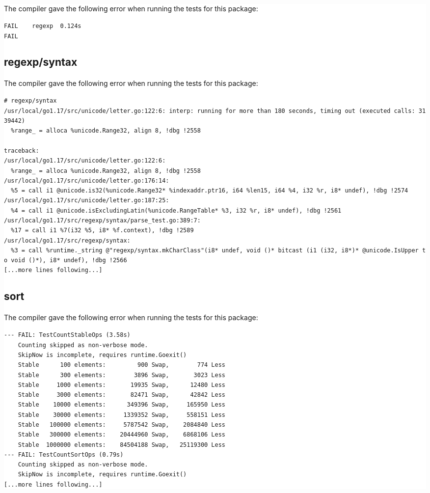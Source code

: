 

The compiler gave the following error when running the tests for this package:


    FAIL	regexp	0.124s
    FAIL






## regexp/syntax



The compiler gave the following error when running the tests for this package:


    # regexp/syntax
    /usr/local/go1.17/src/unicode/letter.go:122:6: interp: running for more than 180 seconds, timing out (executed calls: 3139442)
      %range_ = alloca %unicode.Range32, align 8, !dbg !2558
    
    traceback:
    /usr/local/go1.17/src/unicode/letter.go:122:6:
      %range_ = alloca %unicode.Range32, align 8, !dbg !2558
    /usr/local/go1.17/src/unicode/letter.go:176:14:
      %5 = call i1 @unicode.is32(%unicode.Range32* %indexaddr.ptr16, i64 %len15, i64 %4, i32 %r, i8* undef), !dbg !2574
    /usr/local/go1.17/src/unicode/letter.go:187:25:
      %4 = call i1 @unicode.isExcludingLatin(%unicode.RangeTable* %3, i32 %r, i8* undef), !dbg !2561
    /usr/local/go1.17/src/regexp/syntax/parse_test.go:389:7:
      %17 = call i1 %7(i32 %5, i8* %f.context), !dbg !2589
    /usr/local/go1.17/src/regexp/syntax:
      %3 = call %runtime._string @"regexp/syntax.mkCharClass"(i8* undef, void ()* bitcast (i1 (i32, i8*)* @unicode.IsUpper to void ()*), i8* undef), !dbg !2566
    [...more lines following...]






## sort



The compiler gave the following error when running the tests for this package:


    --- FAIL: TestCountStableOps (3.58s)
        Counting skipped as non-verbose mode.
        SkipNow is incomplete, requires runtime.Goexit()
        Stable      100 elements:         900 Swap,        774 Less
        Stable      300 elements:        3896 Swap,       3023 Less
        Stable     1000 elements:       19935 Swap,      12480 Less
        Stable     3000 elements:       82471 Swap,      42842 Less
        Stable    10000 elements:      349396 Swap,     165950 Less
        Stable    30000 elements:     1339352 Swap,     558151 Less
        Stable   100000 elements:     5787542 Swap,    2084840 Less
        Stable   300000 elements:    20444960 Swap,    6868106 Less
        Stable  1000000 elements:    84504188 Swap,   25119300 Less
    --- FAIL: TestCountSortOps (0.79s)
        Counting skipped as non-verbose mode.
        SkipNow is incomplete, requires runtime.Goexit()
    [...more lines following...]
